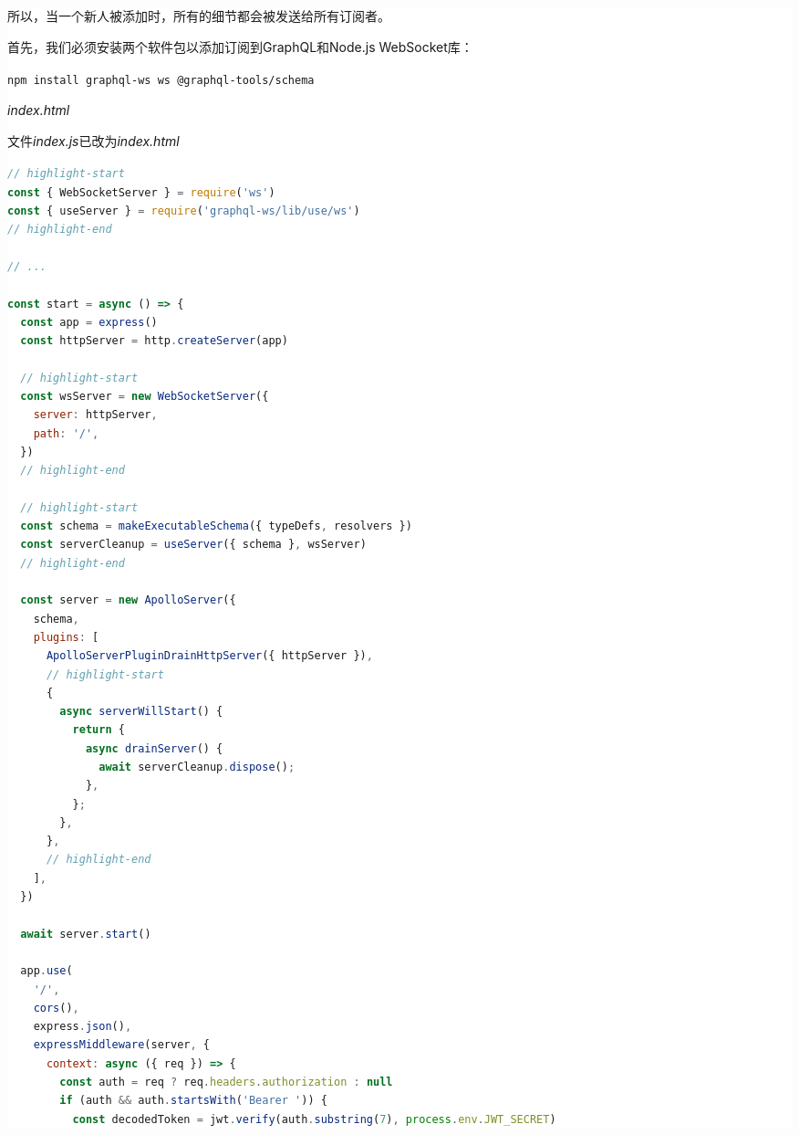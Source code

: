 
所以，当一个新人被添加时，所有的细节都会被发送给所有订阅者。


首先，我们必须安装两个软件包以添加订阅到GraphQL和Node.js WebSocket库：

```bash
npm install graphql-ws ws @graphql-tools/schema
```


<i>index.html</i>

文件<i>index.js</i>已改为<i>index.html</i>

```js
// highlight-start
const { WebSocketServer } = require('ws')
const { useServer } = require('graphql-ws/lib/use/ws')
// highlight-end

// ...

const start = async () => {
  const app = express()
  const httpServer = http.createServer(app)

  // highlight-start
  const wsServer = new WebSocketServer({
    server: httpServer,
    path: '/',
  })
  // highlight-end

  // highlight-start
  const schema = makeExecutableSchema({ typeDefs, resolvers })
  const serverCleanup = useServer({ schema }, wsServer)
  // highlight-end

  const server = new ApolloServer({
    schema,
    plugins: [
      ApolloServerPluginDrainHttpServer({ httpServer }),
      // highlight-start
      {
        async serverWillStart() {
          return {
            async drainServer() {
              await serverCleanup.dispose();
            },
          };
        },
      },
      // highlight-end
    ],
  })

  await server.start()

  app.use(
    '/',
    cors(),
    express.json(),
    expressMiddleware(server, {
      context: async ({ req }) => {
        const auth = req ? req.headers.authorization : null
        if (auth && auth.startsWith('Bearer ')) {
          const decodedToken = jwt.verify(auth.substring(7), process.env.JWT_SECRET)
```